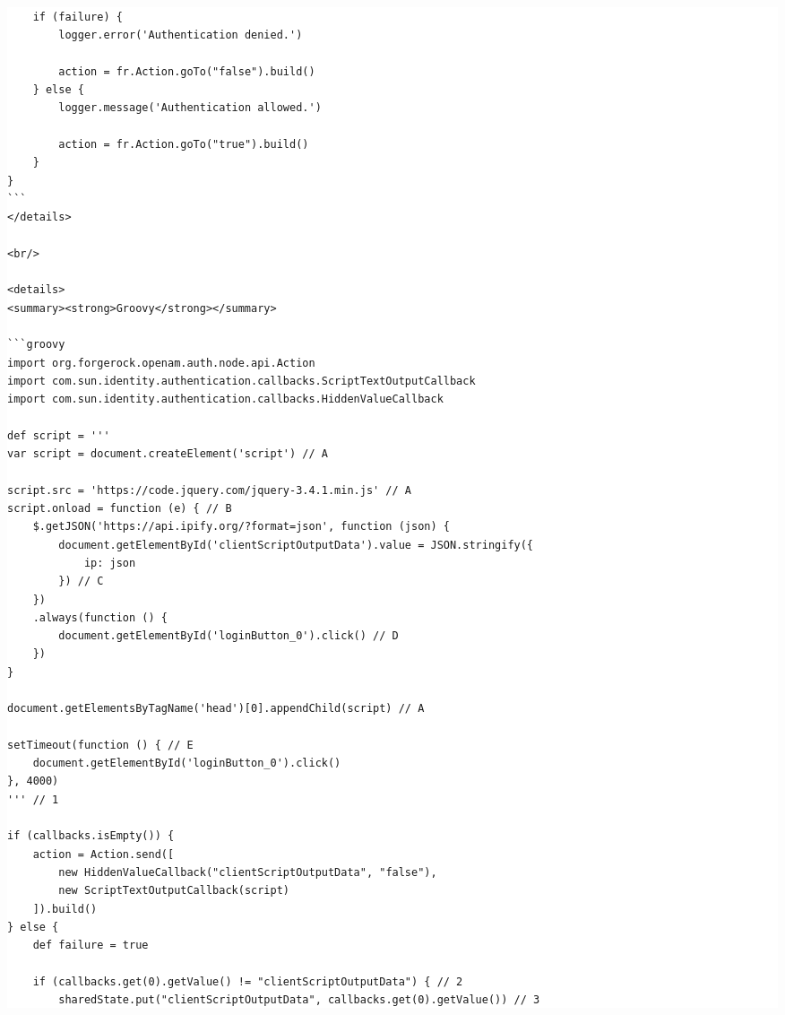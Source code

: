         if (failure) {
            logger.error('Authentication denied.')

            action = fr.Action.goTo("false").build()
        } else {
            logger.message('Authentication allowed.')

            action = fr.Action.goTo("true").build()
        }
    }
    ```
    </details>

    <br/>

    <details>
    <summary><strong>Groovy</strong></summary>

    ```groovy
    import org.forgerock.openam.auth.node.api.Action
    import com.sun.identity.authentication.callbacks.ScriptTextOutputCallback
    import com.sun.identity.authentication.callbacks.HiddenValueCallback

    def script = '''
    var script = document.createElement('script') // A

    script.src = 'https://code.jquery.com/jquery-3.4.1.min.js' // A
    script.onload = function (e) { // B
        $.getJSON('https://api.ipify.org/?format=json', function (json) {
            document.getElementById('clientScriptOutputData').value = JSON.stringify({
                ip: json
            }) // C
        })
        .always(function () {
            document.getElementById('loginButton_0').click() // D
        })
    }

    document.getElementsByTagName('head')[0].appendChild(script) // A

    setTimeout(function () { // E
        document.getElementById('loginButton_0').click()
    }, 4000)
    ''' // 1

    if (callbacks.isEmpty()) {
        action = Action.send([
            new HiddenValueCallback("clientScriptOutputData", "false"),
            new ScriptTextOutputCallback(script)
        ]).build()
    } else {
        def failure = true

        if (callbacks.get(0).getValue() != "clientScriptOutputData") { // 2
            sharedState.put("clientScriptOutputData", callbacks.get(0).getValue()) // 3
